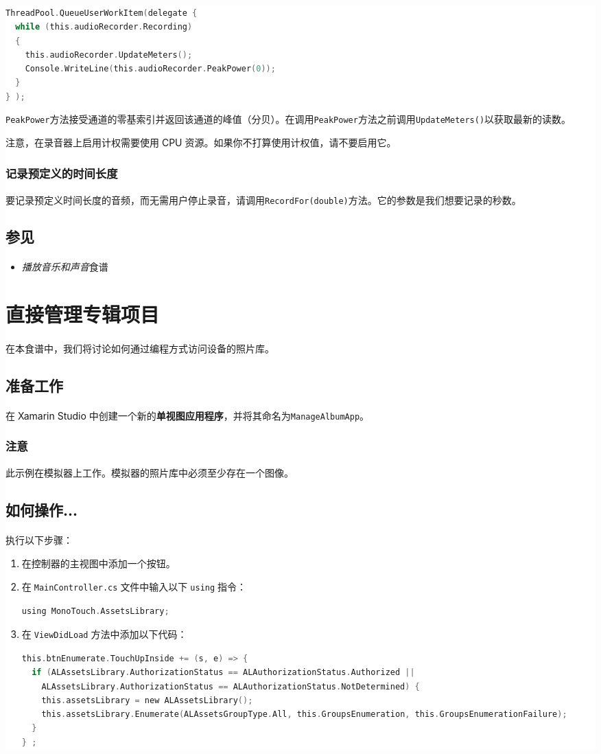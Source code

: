 ```swift
ThreadPool.QueueUserWorkItem(delegate {
  while (this.audioRecorder.Recording)
  {
    this.audioRecorder.UpdateMeters();
    Console.WriteLine(this.audioRecorder.PeakPower(0));
  }
} );
```

`PeakPower`方法接受通道的零基索引并返回该通道的峰值（分贝）。在调用`PeakPower`方法之前调用`UpdateMeters()`以获取最新的读数。

注意，在录音器上启用计权需要使用 CPU 资源。如果你不打算使用计权值，请不要启用它。

### 记录预定义的时间长度

要记录预定义时间长度的音频，而无需用户停止录音，请调用`RecordFor(double)`方法。它的参数是我们想要记录的秒数。

## 参见

+   *播放音乐和声音*食谱

# 直接管理专辑项目

在本食谱中，我们将讨论如何通过编程方式访问设备的照片库。

## 准备工作

在 Xamarin Studio 中创建一个新的**单视图应用程序**，并将其命名为`ManageAlbumApp`。

### 注意

此示例在模拟器上工作。模拟器的照片库中必须至少存在一个图像。

## 如何操作...

执行以下步骤：

1.  在控制器的主视图中添加一个按钮。

1.  在 `MainController.cs` 文件中输入以下 `using` 指令：

    ```swift
    using MonoTouch.AssetsLibrary;
    ```

1.  在 `ViewDidLoad` 方法中添加以下代码：

    ```swift
    this.btnEnumerate.TouchUpInside += (s, e) => {
      if (ALAssetsLibrary.AuthorizationStatus == ALAuthorizationStatus.Authorized ||
        ALAssetsLibrary.AuthorizationStatus == ALAuthorizationStatus.NotDetermined) {
        this.assetsLibrary = new ALAssetsLibrary();
        this.assetsLibrary.Enumerate(ALAssetsGroupType.All, this.GroupsEnumeration, this.GroupsEnumerationFailure);
      }
    } ;
    ```
